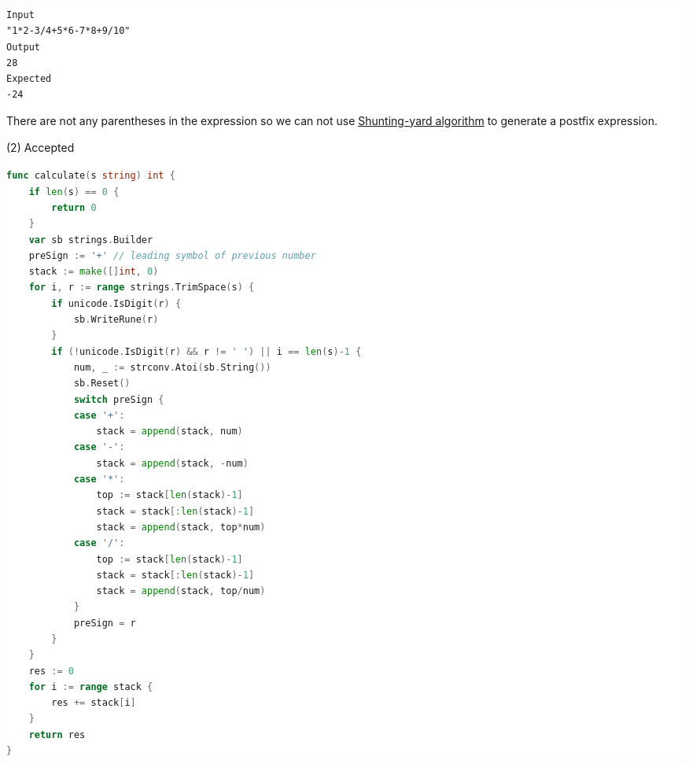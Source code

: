 ```
Input
"1*2-3/4+5*6-7*8+9/10"
Output
28
Expected
-24
```

There are not any parentheses in the expression so we can not use [Shunting-yard algorithm](<https://en.wikipedia.org/wiki/Shunting-yard_algorithm>) to generate a postfix expression.

(2) Accepted

```go
func calculate(s string) int {
	if len(s) == 0 {
		return 0
	}
	var sb strings.Builder
	preSign := '+' // leading symbol of previous number
	stack := make([]int, 0)
	for i, r := range strings.TrimSpace(s) {
		if unicode.IsDigit(r) {
			sb.WriteRune(r)
		}
		if (!unicode.IsDigit(r) && r != ' ') || i == len(s)-1 {
			num, _ := strconv.Atoi(sb.String())
			sb.Reset()
			switch preSign {
			case '+':
				stack = append(stack, num)
			case '-':
				stack = append(stack, -num)
			case '*':
				top := stack[len(stack)-1]
				stack = stack[:len(stack)-1]
				stack = append(stack, top*num)
			case '/':
				top := stack[len(stack)-1]
				stack = stack[:len(stack)-1]
				stack = append(stack, top/num)
			}
			preSign = r
		}
	}
	res := 0
	for i := range stack {
		res += stack[i]
	}
	return res
}
```
